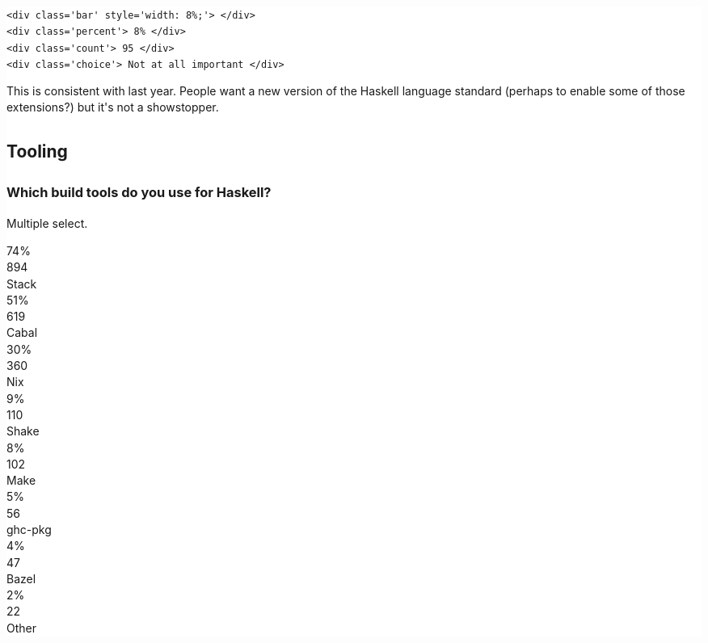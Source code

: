     <div class='bar' style='width: 8%;'> </div>
    <div class='percent'> 8% </div>
    <div class='count'> 95 </div>
    <div class='choice'> Not at all important </div>
  </div>
</div>

This is consistent with last year.
People want a new version of the Haskell language standard (perhaps to enable some of those extensions?) but it's not a showstopper.

<h2 id='s3'> Tooling </h2>

<h3 id='s3q0'> Which build tools do you use for Haskell? </h3>
<p> Multiple select. </p>
<div class='answer'>
  <div class='row'>
    <div class='bar' style='width: 74%;'> </div>
    <div class='percent'> 74% </div>
    <div class='count'> 894 </div>
    <div class='choice'> Stack </div>
  </div>
  <div class='row'>
    <div class='bar' style='width: 51%;'> </div>
    <div class='percent'> 51% </div>
    <div class='count'> 619 </div>
    <div class='choice'> Cabal </div>
  </div>
  <div class='row'>
    <div class='bar' style='width: 30%;'> </div>
    <div class='percent'> 30% </div>
    <div class='count'> 360 </div>
    <div class='choice'> Nix </div>
  </div>
  <div class='row'>
    <div class='bar' style='width: 9%;'> </div>
    <div class='percent'> 9% </div>
    <div class='count'> 110 </div>
    <div class='choice'> Shake </div>
  </div>
  <div class='row'>
    <div class='bar' style='width: 8%;'> </div>
    <div class='percent'> 8% </div>
    <div class='count'> 102 </div>
    <div class='choice'> Make </div>
  </div>
  <div class='row'>
    <div class='bar' style='width: 5%;'> </div>
    <div class='percent'> 5% </div>
    <div class='count'> 56 </div>
    <div class='choice'> ghc-pkg </div>
  </div>
  <div class='row'>
    <div class='bar' style='width: 4%;'> </div>
    <div class='percent'> 4% </div>
    <div class='count'> 47 </div>
    <div class='choice'> Bazel </div>
  </div>
  <div class='row'>
    <div class='bar' style='width: 2%;'> </div>
    <div class='percent'> 2% </div>
    <div class='count'> 22 </div>
    <div class='choice'> Other </div>
  </div>
</div>